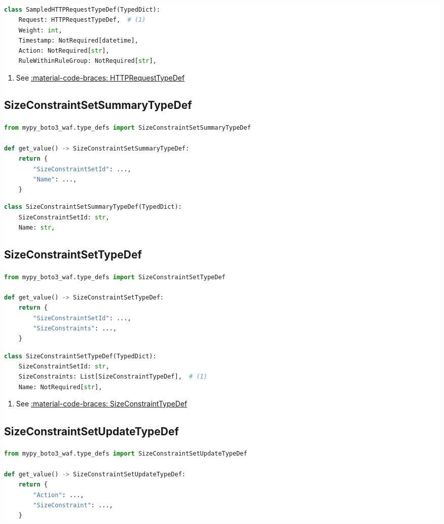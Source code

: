 ```python title="Definition"
class SampledHTTPRequestTypeDef(TypedDict):
    Request: HTTPRequestTypeDef,  # (1)
    Weight: int,
    Timestamp: NotRequired[datetime],
    Action: NotRequired[str],
    RuleWithinRuleGroup: NotRequired[str],
```

1. See [:material-code-braces: HTTPRequestTypeDef](./type_defs.md#httprequesttypedef) 
## SizeConstraintSetSummaryTypeDef

```python title="Usage Example"
from mypy_boto3_waf.type_defs import SizeConstraintSetSummaryTypeDef

def get_value() -> SizeConstraintSetSummaryTypeDef:
    return {
        "SizeConstraintSetId": ...,
        "Name": ...,
    }
```

```python title="Definition"
class SizeConstraintSetSummaryTypeDef(TypedDict):
    SizeConstraintSetId: str,
    Name: str,
```

## SizeConstraintSetTypeDef

```python title="Usage Example"
from mypy_boto3_waf.type_defs import SizeConstraintSetTypeDef

def get_value() -> SizeConstraintSetTypeDef:
    return {
        "SizeConstraintSetId": ...,
        "SizeConstraints": ...,
    }
```

```python title="Definition"
class SizeConstraintSetTypeDef(TypedDict):
    SizeConstraintSetId: str,
    SizeConstraints: List[SizeConstraintTypeDef],  # (1)
    Name: NotRequired[str],
```

1. See [:material-code-braces: SizeConstraintTypeDef](./type_defs.md#sizeconstrainttypedef) 
## SizeConstraintSetUpdateTypeDef

```python title="Usage Example"
from mypy_boto3_waf.type_defs import SizeConstraintSetUpdateTypeDef

def get_value() -> SizeConstraintSetUpdateTypeDef:
    return {
        "Action": ...,
        "SizeConstraint": ...,
    }
```
